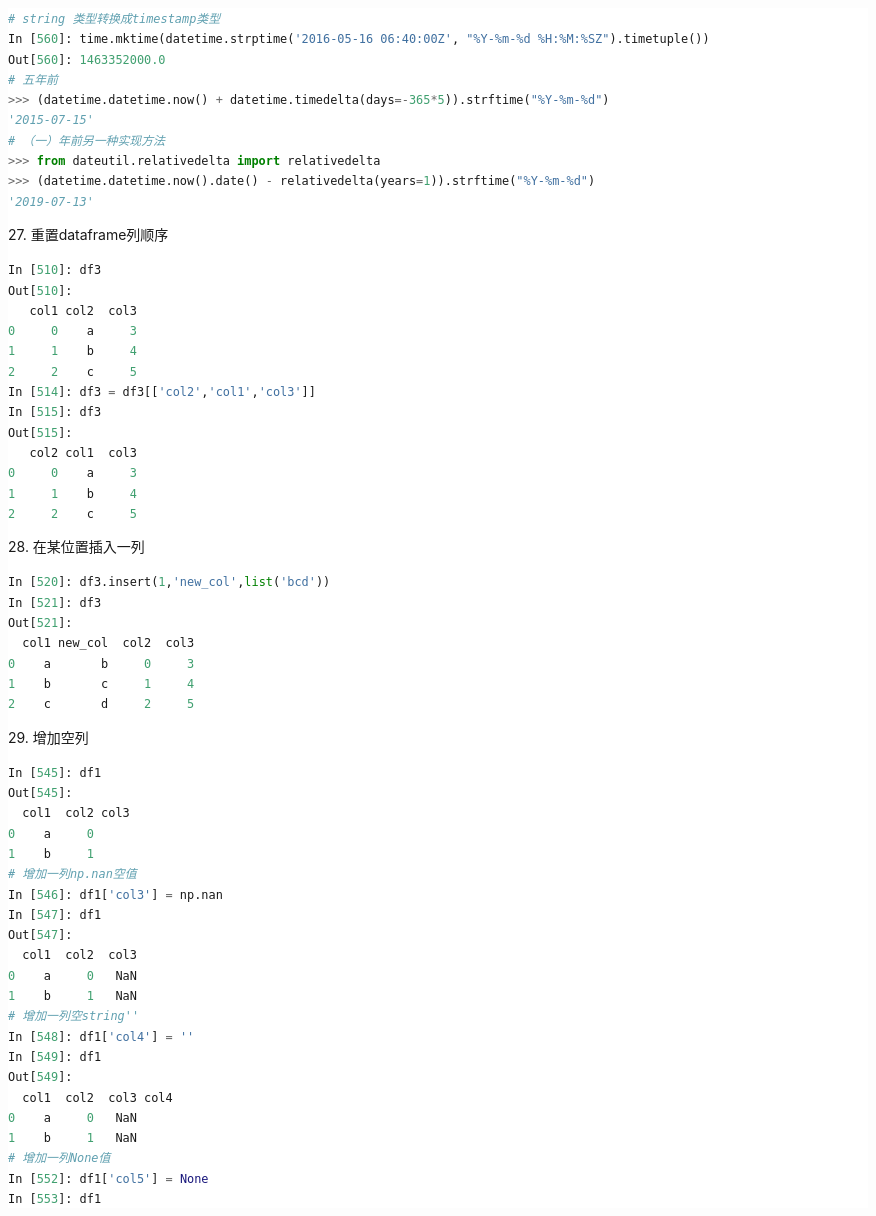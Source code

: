 ```python
# string 类型转换成timestamp类型
In [560]: time.mktime(datetime.strptime('2016-05-16 06:40:00Z', "%Y-%m-%d %H:%M:%SZ").timetuple())
Out[560]: 1463352000.0
# 五年前
>>> (datetime.datetime.now() + datetime.timedelta(days=-365*5)).strftime("%Y-%m-%d")
'2015-07-15'
# （一）年前另一种实现方法
>>> from dateutil.relativedelta import relativedelta
>>> (datetime.datetime.now().date() - relativedelta(years=1)).strftime("%Y-%m-%d")
'2019-07-13'
```

27\. 重置dataframe列顺序

```python
In [510]: df3
Out[510]:
   col1 col2  col3
0     0    a     3
1     1    b     4
2     2    c     5
In [514]: df3 = df3[['col2','col1','col3']]
In [515]: df3
Out[515]:
   col2 col1  col3
0     0    a     3
1     1    b     4
2     2    c     5
```

28\. 在某位置插入一列

```python
In [520]: df3.insert(1,'new_col',list('bcd'))
In [521]: df3
Out[521]:
  col1 new_col  col2  col3
0    a       b     0     3
1    b       c     1     4
2    c       d     2     5
```

29\. 增加空列

```python
In [545]: df1
Out[545]:
  col1  col2 col3
0    a     0
1    b     1
# 增加一列np.nan空值
In [546]: df1['col3'] = np.nan
In [547]: df1
Out[547]:
  col1  col2  col3
0    a     0   NaN
1    b     1   NaN
# 增加一列空string''
In [548]: df1['col4'] = ''
In [549]: df1
Out[549]:
  col1  col2  col3 col4
0    a     0   NaN     
1    b     1   NaN
# 增加一列None值
In [552]: df1['col5'] = None
In [553]: df1
```
